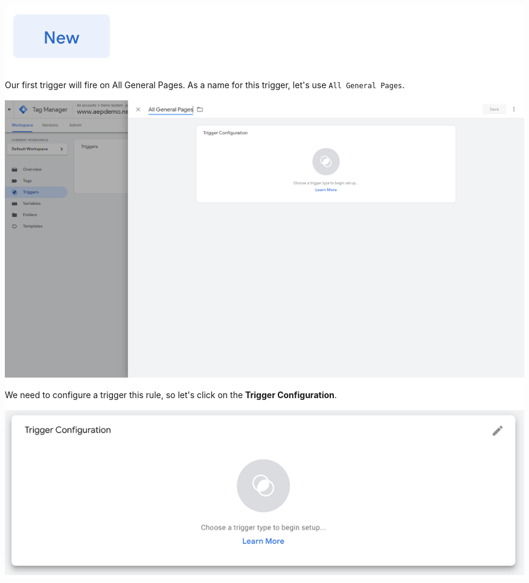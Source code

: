 ![Launch Setup](./images/newtrigger.png)

Our first trigger will fire on All General Pages.
As a name for this trigger, let's use `All General Pages`.

![Launch Setup](./images/newrule.png)

We need to configure a trigger this rule, so let's click on the **Trigger Configuration**.

![Launch Setup](./images/newtriggerconfig.png)
